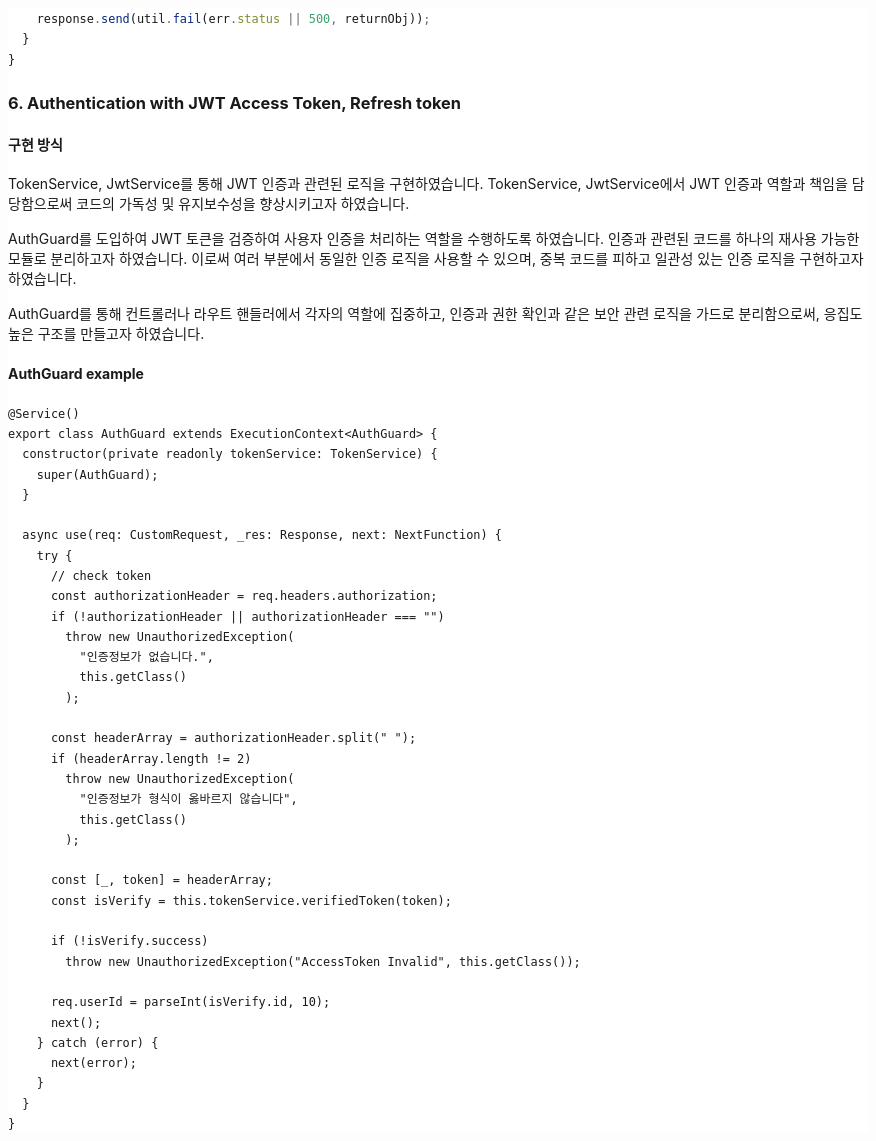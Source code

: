 ```js
    response.send(util.fail(err.status || 500, returnObj));
  }
}
```

### 6. Authentication with JWT Access Token, Refresh token

#### 구현 방식

TokenService, JwtService를 통해 JWT 인증과 관련된 로직을 구현하였습니다. TokenService, JwtService에서 JWT 인증과 역할과 책임을 담당함으로써 코드의 가독성 및 유지보수성을 향상시키고자 하였습니다.

AuthGuard를 도입하여 JWT 토큰을 검증하여 사용자 인증을 처리하는 역할을 수행하도록 하였습니다.
인증과 관련된 코드를 하나의 재사용 가능한 모듈로 분리하고자 하였습니다. 이로써 여러 부분에서 동일한 인증 로직을 사용할 수 있으며, 중복 코드를 피하고 일관성 있는 인증 로직을 구현하고자 하였습니다.

AuthGuard를 통해 컨트롤러나 라우트 핸들러에서 각자의 역할에 집중하고, 인증과 권한 확인과 같은 보안 관련 로직을 가드로 분리함으로써, 응집도 높은 구조를 만들고자 하였습니다.

#### AuthGuard example

```JS
@Service()
export class AuthGuard extends ExecutionContext<AuthGuard> {
  constructor(private readonly tokenService: TokenService) {
    super(AuthGuard);
  }

  async use(req: CustomRequest, _res: Response, next: NextFunction) {
    try {
      // check token
      const authorizationHeader = req.headers.authorization;
      if (!authorizationHeader || authorizationHeader === "")
        throw new UnauthorizedException(
          "인증정보가 없습니다.",
          this.getClass()
        );

      const headerArray = authorizationHeader.split(" ");
      if (headerArray.length != 2)
        throw new UnauthorizedException(
          "인증정보가 형식이 옳바르지 않습니다",
          this.getClass()
        );

      const [_, token] = headerArray;
      const isVerify = this.tokenService.verifiedToken(token);

      if (!isVerify.success)
        throw new UnauthorizedException("AccessToken Invalid", this.getClass());

      req.userId = parseInt(isVerify.id, 10);
      next();
    } catch (error) {
      next(error);
    }
  }
}
```
